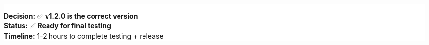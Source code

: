 
---

**Decision:** ✅ **v1.2.0 is the correct version**  
**Status:** ✅ **Ready for final testing**  
**Timeline:** 1-2 hours to complete testing + release
